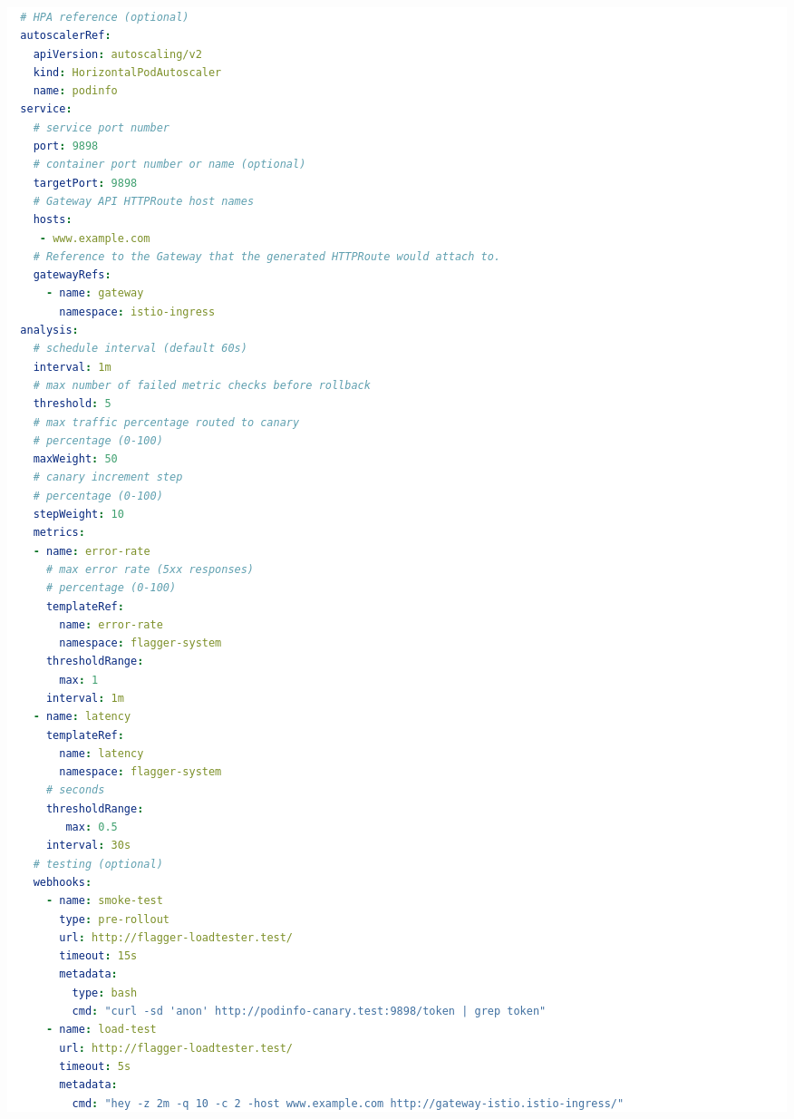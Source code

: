 ```yaml
  # HPA reference (optional)
  autoscalerRef:
    apiVersion: autoscaling/v2
    kind: HorizontalPodAutoscaler
    name: podinfo
  service:
    # service port number
    port: 9898
    # container port number or name (optional)
    targetPort: 9898
    # Gateway API HTTPRoute host names
    hosts:
     - www.example.com
    # Reference to the Gateway that the generated HTTPRoute would attach to.
    gatewayRefs:
      - name: gateway
        namespace: istio-ingress
  analysis:
    # schedule interval (default 60s)
    interval: 1m
    # max number of failed metric checks before rollback
    threshold: 5
    # max traffic percentage routed to canary
    # percentage (0-100)
    maxWeight: 50
    # canary increment step
    # percentage (0-100)
    stepWeight: 10
    metrics:
    - name: error-rate
      # max error rate (5xx responses)
      # percentage (0-100)
      templateRef:
        name: error-rate
        namespace: flagger-system
      thresholdRange:
        max: 1
      interval: 1m
    - name: latency
      templateRef:
        name: latency
        namespace: flagger-system
      # seconds
      thresholdRange:
         max: 0.5
      interval: 30s
    # testing (optional)
    webhooks:
      - name: smoke-test
        type: pre-rollout
        url: http://flagger-loadtester.test/
        timeout: 15s
        metadata:
          type: bash
          cmd: "curl -sd 'anon' http://podinfo-canary.test:9898/token | grep token"
      - name: load-test
        url: http://flagger-loadtester.test/
        timeout: 5s
        metadata:
          cmd: "hey -z 2m -q 10 -c 2 -host www.example.com http://gateway-istio.istio-ingress/"
```
